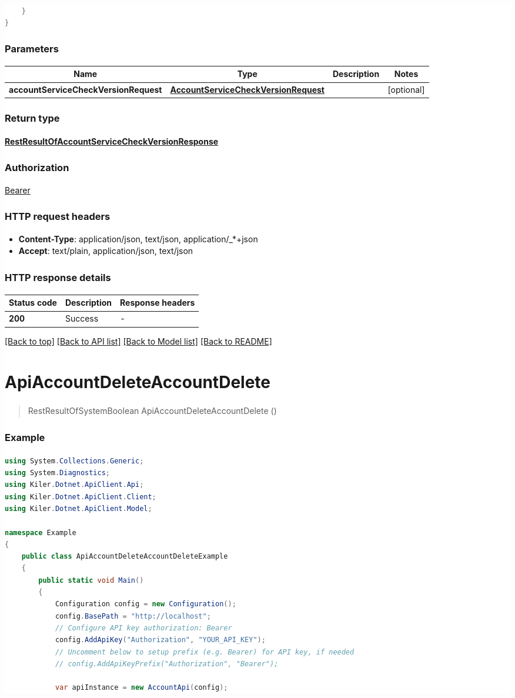 ```csharp
    }
}
```

### Parameters

Name | Type | Description  | Notes
------------- | ------------- | ------------- | -------------
 **accountServiceCheckVersionRequest** | [**AccountServiceCheckVersionRequest**](AccountServiceCheckVersionRequest.md)|  | [optional] 

### Return type

[**RestResultOfAccountServiceCheckVersionResponse**](RestResultOfAccountServiceCheckVersionResponse.md)

### Authorization

[Bearer](../README.md#Bearer)

### HTTP request headers

 - **Content-Type**: application/json, text/json, application/_*+json
 - **Accept**: text/plain, application/json, text/json


### HTTP response details
| Status code | Description | Response headers |
|-------------|-------------|------------------|
| **200** | Success |  -  |

[[Back to top]](#) [[Back to API list]](../README.md#documentation-for-api-endpoints) [[Back to Model list]](../README.md#documentation-for-models) [[Back to README]](../README.md)

<a name="apiaccountdeleteaccountdelete"></a>
# **ApiAccountDeleteAccountDelete**
> RestResultOfSystemBoolean ApiAccountDeleteAccountDelete ()



### Example
```csharp
using System.Collections.Generic;
using System.Diagnostics;
using Kiler.Dotnet.ApiClient.Api;
using Kiler.Dotnet.ApiClient.Client;
using Kiler.Dotnet.ApiClient.Model;

namespace Example
{
    public class ApiAccountDeleteAccountDeleteExample
    {
        public static void Main()
        {
            Configuration config = new Configuration();
            config.BasePath = "http://localhost";
            // Configure API key authorization: Bearer
            config.AddApiKey("Authorization", "YOUR_API_KEY");
            // Uncomment below to setup prefix (e.g. Bearer) for API key, if needed
            // config.AddApiKeyPrefix("Authorization", "Bearer");

            var apiInstance = new AccountApi(config);

```